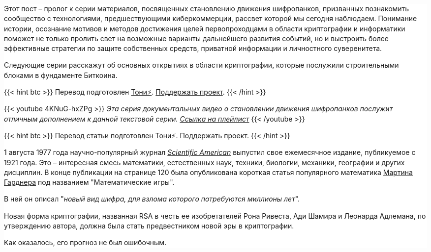Этот пост – пролог к серии материалов, посвященных становлению движения шифропанков, призванных познакомить сообщество с технологиями, предшествующими киберкоммерции, рассвет которой мы сегодня наблюдаем. Понимание истории, осознание мотивов и методов достижения целей первопроходцами в области криптографии и информатики поможет не только пролить свет на возможные варианты дальнейшего развития событий, но и выстроить более эффективные стратегии по защите собственных средств, приватной информации и личностного суверенитета.
 
Следующие серии расскажут об основных открытиях в области криптографии, которые послужили строительными блоками в фундаменте Биткоина.

{{< hint btc >}}
Перевод подготовлен [Тони⚡️](https://snort.social/p/npub10awzknjg5r5lajnr53438ndcyjylgqsrnrtq5grs495v42qc6awsj45ys7). [Поддержать проект](/contribute/).
{{< /hint >}}

{{< youtube 4KNuG-hxZPg >}}
_Эта серия документальных видео о становлении движения шифропанков послужит отличным дополнением к данной текстовой серии. [Ссылка на плейлист](https://youtube.com/playlist?list=PLfCndTr__6HfnWzqQxso2Jh8AtlhCy3wf)_
{{< /youtube >}}

{{< hint btc >}}
Перевод [статьи](https://medium.com/swlh/the-day-cryptography-changed-forever-1b6aefe8bda7) подготовлен [Тони⚡️](https://snort.social/p/npub10awzknjg5r5lajnr53438ndcyjylgqsrnrtq5grs495v42qc6awsj45ys7). [Поддержать проект](/contribute/).
{{< /hint >}}

1 августа 1977 года научно-популярный журнал [_Scientific American_](https://www.scientificamerican.com/) выпустил свое ежемесячное издание, публикуемое с 1921 года. Это – интересная смесь математики, естественных наук, техники, биологии, механики, географии и других дисциплин. В конце публикации на странице 120 была опубликована короткая статья популярного математика [Мартина Гарднера](http://martin-gardner.org/) под названием "Математические игры".

В ней он описал "_новый вид шифра, для взлома которого потребуются миллионы лет_".

Новая форма криптографии, названная RSA в честь ее изобретателей Рона Ривеста, Ади Шамира и Леонарда Адлемана, по утверждению автора, должна была стать предвестником новой эры в криптографии.

Как оказалось, его прогноз не был ошибочным.
